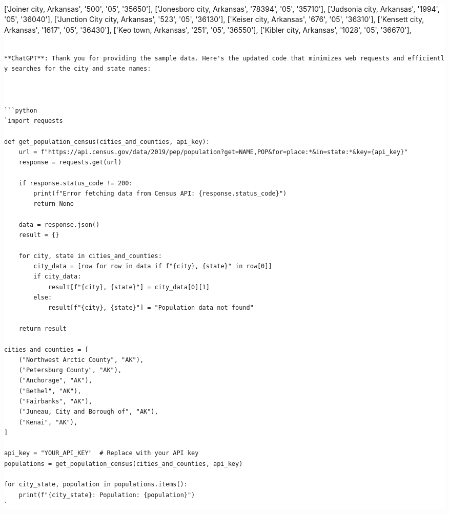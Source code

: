  ['Joiner city, Arkansas', '500', '05', '35650'],
 ['Jonesboro city, Arkansas', '78394', '05', '35710'],
 ['Judsonia city, Arkansas', '1994', '05', '36040'],
 ['Junction City city, Arkansas', '523', '05', '36130'],
 ['Keiser city, Arkansas', '676', '05', '36310'],
 ['Kensett city, Arkansas', '1617', '05', '36430'],
 ['Keo town, Arkansas', '251', '05', '36550'],
 ['Kibler city, Arkansas', '1028', '05', '36670'],
```

**ChatGPT**: Thank you for providing the sample data. Here's the updated code that minimizes web requests and efficiently searches for the city and state names:



```python
`import requests

def get_population_census(cities_and_counties, api_key):
    url = f"https://api.census.gov/data/2019/pep/population?get=NAME,POP&for=place:*&in=state:*&key={api_key}"
    response = requests.get(url)

    if response.status_code != 200:
        print(f"Error fetching data from Census API: {response.status_code}")
        return None

    data = response.json()
    result = {}

    for city, state in cities_and_counties:
        city_data = [row for row in data if f"{city}, {state}" in row[0]]
        if city_data:
            result[f"{city}, {state}"] = city_data[0][1]
        else:
            result[f"{city}, {state}"] = "Population data not found"

    return result

cities_and_counties = [
    ("Northwest Arctic County", "AK"),
    ("Petersburg County", "AK"),
    ("Anchorage", "AK"),
    ("Bethel", "AK"),
    ("Fairbanks", "AK"),
    ("Juneau, City and Borough of", "AK"),
    ("Kenai", "AK"),
]

api_key = "YOUR_API_KEY"  # Replace with your API key
populations = get_population_census(cities_and_counties, api_key)

for city_state, population in populations.items():
    print(f"{city_state}: Population: {population}")
`
```
